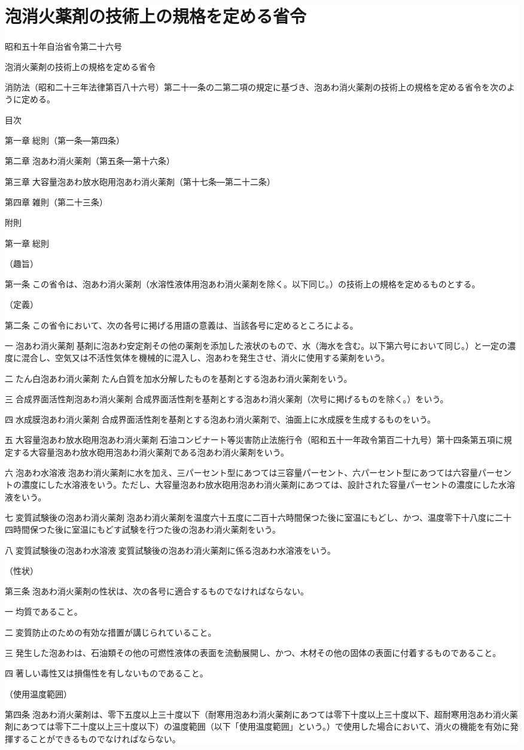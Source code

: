 # 泡消火薬剤の技術上の規格を定める省令

昭和五十年自治省令第二十六号

泡消火薬剤の技術上の規格を定める省令

消防法（昭和二十三年法律第百八十六号）第二十一条の二第二項の規定に基づき、泡あわ消火薬剤の技術上の規格を定める省令を次のように定める。

目次

第一章 総則（第一条―第四条）

第二章 泡あわ消火薬剤（第五条―第十六条）

第三章 大容量泡あわ放水砲用泡あわ消火薬剤（第十七条―第二十二条）

第四章 雑則（第二十三条）

附則

第一章 総則

（趣旨）

第一条 この省令は、泡あわ消火薬剤（水溶性液体用泡あわ消火薬剤を除く。以下同じ。）の技術上の規格を定めるものとする。

（定義）

第二条 この省令において、次の各号に掲げる用語の意義は、当該各号に定めるところによる。

一 泡あわ消火薬剤 基剤に泡あわ安定剤その他の薬剤を添加した液状のもので、水（海水を含む。以下第六号において同じ。）と一定の濃度に混合し、空気又は不活性気体を機械的に混入し、泡あわを発生させ、消火に使用する薬剤をいう。

二 たん白泡あわ消火薬剤 たん白質を加水分解したものを基剤とする泡あわ消火薬剤をいう。

三 合成界面活性剤泡あわ消火薬剤 合成界面活性剤を基剤とする泡あわ消火薬剤（次号に掲げるものを除く。）をいう。

四 水成膜泡あわ消火薬剤 合成界面活性剤を基剤とする泡あわ消火薬剤で、油面上に水成膜を生成するものをいう。

五 大容量泡あわ放水砲用泡あわ消火薬剤 石油コンビナート等災害防止法施行令（昭和五十一年政令第百二十九号）第十四条第五項に規定する大容量泡あわ放水砲用泡あわ消火薬剤である泡あわ消火薬剤をいう。

六 泡あわ水溶液 泡あわ消火薬剤に水を加え、三パーセント型にあつては三容量パーセント、六パーセント型にあつては六容量パーセントの濃度にした水溶液をいう。ただし、大容量泡あわ放水砲用泡あわ消火薬剤にあつては、設計された容量パーセントの濃度にした水溶液をいう。

七 変質試験後の泡あわ消火薬剤 泡あわ消火薬剤を温度六十五度に二百十六時間保つた後に室温にもどし、かつ、温度零下十八度に二十四時間保つた後に室温にもどす試験を行つた後の泡あわ消火薬剤をいう。

八 変質試験後の泡あわ水溶液 変質試験後の泡あわ消火薬剤に係る泡あわ水溶液をいう。

（性状）

第三条 泡あわ消火薬剤の性状は、次の各号に適合するものでなければならない。

一 均質であること。

二 変質防止のための有効な措置が講じられていること。

三 発生した泡あわは、石油類その他の可燃性液体の表面を流動展開し、かつ、木材その他の固体の表面に付着するものであること。

四 著しい毒性又は損傷性を有しないものであること。

（使用温度範囲）

第四条 泡あわ消火薬剤は、零下五度以上三十度以下（耐寒用泡あわ消火薬剤にあつては零下十度以上三十度以下、超耐寒用泡あわ消火薬剤にあつては零下二十度以上三十度以下）の温度範囲（以下「使用温度範囲」という。）で使用した場合において、消火の機能を有効に発揮することができるものでなければならない。
